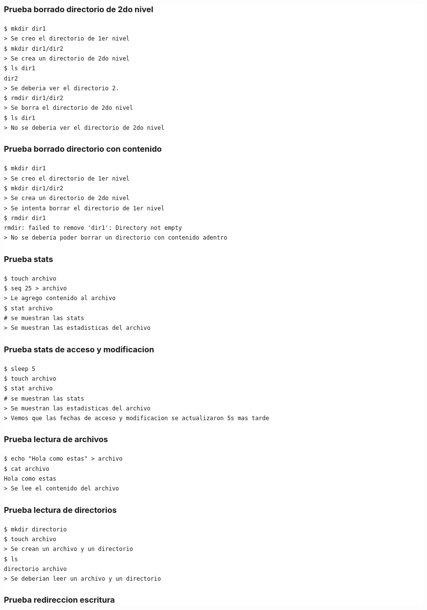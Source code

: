 ### Prueba borrado directorio de 2do nivel
```
$ mkdir dir1
> Se creo el directorio de 1er nivel
$ mkdir dir1/dir2
> Se crea un directorio de 2do nivel
$ ls dir1
dir2
> Se deberia ver el directorio 2.
$ rmdir dir1/dir2
> Se borra el directorio de 2do nivel
$ ls dir1
> No se deberia ver el directorio de 2do nivel
```
### Prueba borrado directorio con contenido
```
$ mkdir dir1
> Se creo el directorio de 1er nivel
$ mkdir dir1/dir2
> Se crea un directorio de 2do nivel
> Se intenta borrar el directorio de 1er nivel
$ rmdir dir1
rmdir: failed to remove 'dir1': Directory not empty
> No se deberia poder borrar un directorio con contenido adentro
```
### Prueba stats
```
$ touch archivo
$ seq 25 > archivo
> Le agrego contenido al archivo
$ stat archivo
# se muestran las stats
> Se muestran las estadisticas del archivo
```
### Prueba stats de acceso y modificacion
```
$ sleep 5
$ touch archivo
$ stat archivo
# se muestran las stats
> Se muestran las estadisticas del archivo
> Vemos que las fechas de acceso y modificacion se actualizaron 5s mas tarde
```
### Prueba lectura de archivos
```
$ echo "Hola como estas" > archivo
$ cat archivo
Hola como estas
> Se lee el contenido del archivo
```
### Prueba lectura de directorios
```
$ mkdir directorio
$ touch archivo
> Se crean un archivo y un directorio
$ ls
directorio archivo
> Se deberian leer un archivo y un directorio
```
### Prueba redireccion escritura
```
```